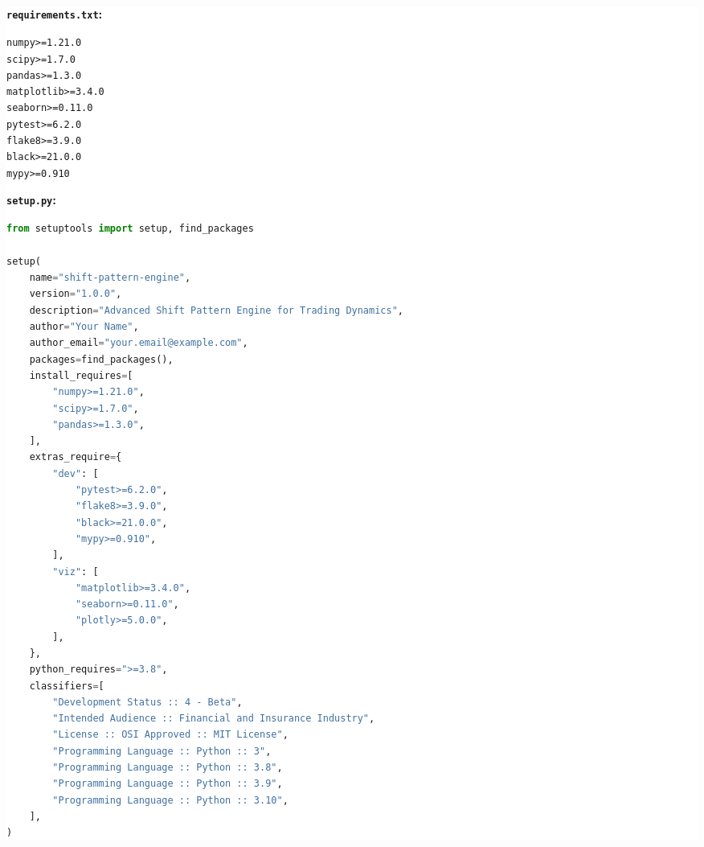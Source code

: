 **`requirements.txt`:**
```
numpy>=1.21.0
scipy>=1.7.0
pandas>=1.3.0
matplotlib>=3.4.0
seaborn>=0.11.0
pytest>=6.2.0
flake8>=3.9.0
black>=21.0.0
mypy>=0.910
```

**`setup.py`:**
```python
from setuptools import setup, find_packages

setup(
    name="shift-pattern-engine",
    version="1.0.0",
    description="Advanced Shift Pattern Engine for Trading Dynamics",
    author="Your Name",
    author_email="your.email@example.com",
    packages=find_packages(),
    install_requires=[
        "numpy>=1.21.0",
        "scipy>=1.7.0",
        "pandas>=1.3.0",
    ],
    extras_require={
        "dev": [
            "pytest>=6.2.0",
            "flake8>=3.9.0",
            "black>=21.0.0",
            "mypy>=0.910",
        ],
        "viz": [
            "matplotlib>=3.4.0",
            "seaborn>=0.11.0",
            "plotly>=5.0.0",
        ],
    },
    python_requires=">=3.8",
    classifiers=[
        "Development Status :: 4 - Beta",
        "Intended Audience :: Financial and Insurance Industry",
        "License :: OSI Approved :: MIT License",
        "Programming Language :: Python :: 3",
        "Programming Language :: Python :: 3.8",
        "Programming Language :: Python :: 3.9",
        "Programming Language :: Python :: 3.10",
    ],
)
```
